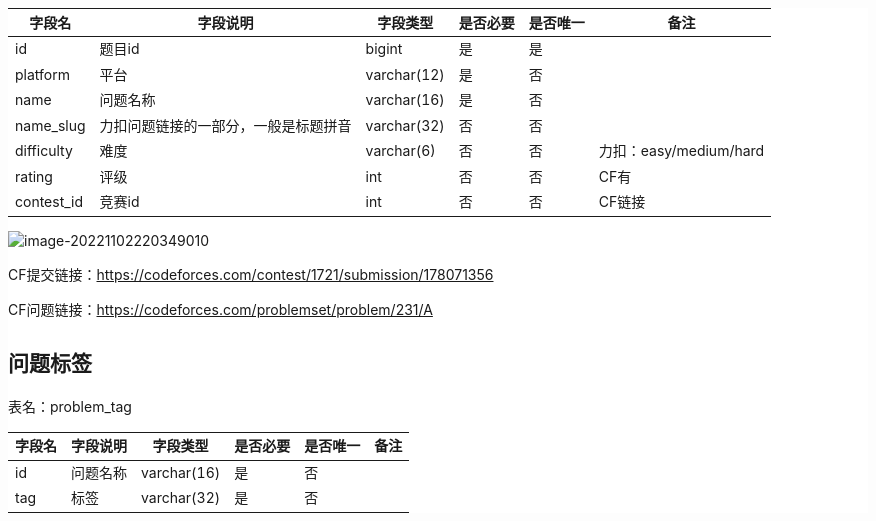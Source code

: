 | 字段名     | 字段说明                             | 字段类型    | 是否必要 | 是否唯一 | 备注                   |
| ---------- | ------------------------------------ | ----------- | -------- | -------- | ---------------------- |
| id         | 题目id                               | bigint      | 是       | 是       |                        |
| platform   | 平台                                 | varchar(12) | 是       | 否       |                        |
| name       | 问题名称                             | varchar(16) | 是       | 否       |                        |
| name_slug  | 力扣问题链接的一部分，一般是标题拼音 | varchar(32) | 否       | 否       |                        |
| difficulty | 难度                                 | varchar(6)  | 否       | 否       | 力扣：easy/medium/hard |
| rating     | 评级                                 | int         | 否       | 否       | CF有                   |
| contest_id | 竞赛id                               | int         | 否       | 否       | CF链接                 |

![image-20221102220349010](C:\Users\94091\AppData\Roaming\Typora\typora-user-images\image-20221102220349010.png)

CF提交链接：https://codeforces.com/contest/1721/submission/178071356

CF问题链接：https://codeforces.com/problemset/problem/231/A

## 问题标签

表名：problem_tag

| 字段名 | 字段说明 | 字段类型    | 是否必要 | 是否唯一 | 备注 |
| ------ | -------- | ----------- | -------- | -------- | ---- |
| id     | 问题名称 | varchar(16) | 是       | 否       |      |
| tag    | 标签     | varchar(32) | 是       | 否       |      |